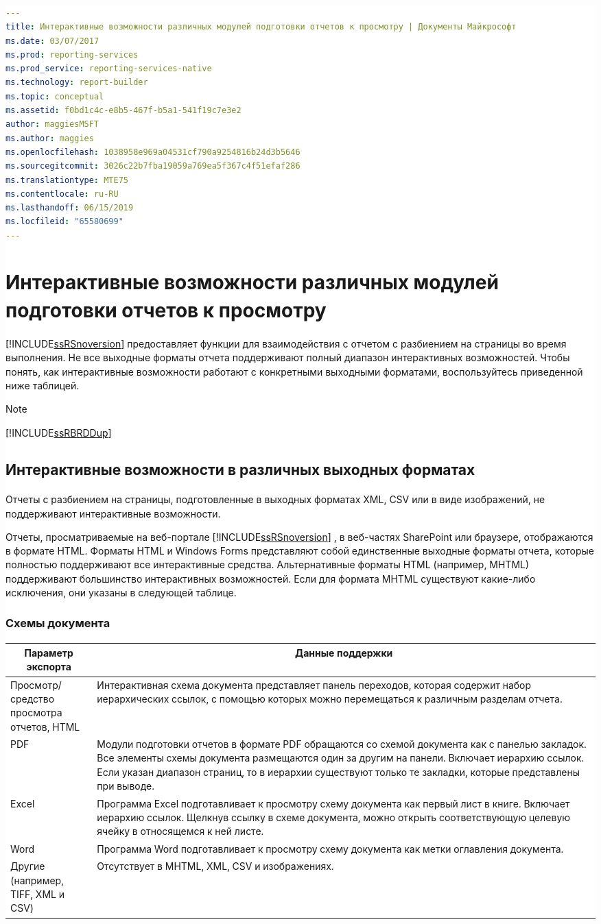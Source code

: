 ```yaml
---
title: Интерактивные возможности различных модулей подготовки отчетов к просмотру | Документы Майкрософт
ms.date: 03/07/2017
ms.prod: reporting-services
ms.prod_service: reporting-services-native
ms.technology: report-builder
ms.topic: conceptual
ms.assetid: f0bd1c4c-e8b5-467f-b5a1-541f19c7e3e2
author: maggiesMSFT
ms.author: maggies
ms.openlocfilehash: 1038958e969a04531cf790a9254816b24d3b5646
ms.sourcegitcommit: 3026c22b7fba19059a769ea5f367c4f51efaf286
ms.translationtype: MTE75
ms.contentlocale: ru-RU
ms.lasthandoff: 06/15/2019
ms.locfileid: "65580699"
---
```

# <a name="interactive-functionality---different-report-rendering-extensions"></a>Интерактивные возможности различных модулей подготовки отчетов к просмотру
  [!INCLUDE[ssRSnoversion](../../includes/ssrsnoversion-md.md)] предоставляет функции для взаимодействия с отчетом с разбиением на страницы во время выполнения. Не все выходные форматы отчета поддерживают полный диапазон интерактивных возможностей. Чтобы понять, как интерактивные возможности работают с конкретными выходными форматами, воспользуйтесь приведенной ниже таблицей.  
  
> [!NOTE]  
>  [!INCLUDE[ssRBRDDup](../../includes/ssrbrddup-md.md)]  
  
## <a name="interactive-features-in-different-output-formats"></a>Интерактивные возможности в различных выходных форматах  
 Отчеты с разбиением на страницы, подготовленные в выходных форматах XML, CSV или в виде изображений, не поддерживают интерактивные возможности.  
  
 Отчеты, просматриваемые на веб-портале [!INCLUDE[ssRSnoversion](../../includes/ssrsnoversion-md.md)] , в веб-частях SharePoint или браузере, отображаются в формате HTML. Форматы HTML и Windows Forms представляют собой единственные выходные форматы отчета, которые полностью поддерживают все интерактивные средства. Альтернативные форматы HTML (например, MHTML) поддерживают большинство интерактивных возможностей. Если для формата MHTML существуют какие-либо исключения, они указаны в следующей таблице.  
  
### <a name="document-maps"></a>Схемы документа  
  
|Параметр экспорта|Данные поддержки|  
|-------------------|-------------------------|  
|Просмотр/средство просмотра отчетов, HTML|Интерактивная схема документа представляет панель переходов, которая содержит набор иерархических ссылок, с помощью которых можно перемещаться к различным разделам отчета.|  
|PDF|Модули подготовки отчетов в формате PDF обращаются со схемой документа как с панелью закладок. Все элементы схемы документа размещаются один за другим на панели. Включает иерархию ссылок. Если указан диапазон страниц, то в иерархии существуют только те закладки, которые представлены при выводе.|  
|Excel|Программа Excel подготавливает к просмотру схему документа как первый лист в книге. Включает иерархию ссылок. Щелкнув ссылку в схеме документа, можно открыть соответствующую целевую ячейку в относящемся к ней листе.|  
|Word|Программа Word подготавливает к просмотру схему документа как метки оглавления документа.|  
|Другие (например, TIFF, XML и CSV)|Отсутствует в MHTML, XML, CSV и изображениях.|  
  